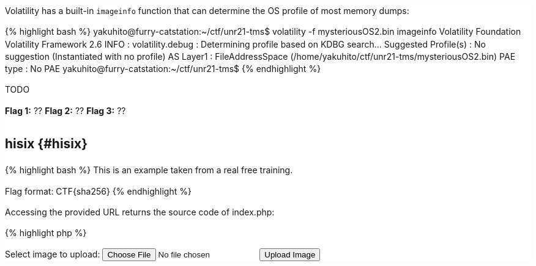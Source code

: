 Volatility has a built-in `imageinfo` function that can determine the OS profile of most memory dumps:

{% highlight bash %}
yakuhito@furry-catstation:~/ctf/unr21-tms$ volatility -f mysteriousOS2.bin imageinfo
Volatility Foundation Volatility Framework 2.6
INFO    : volatility.debug    : Determining profile based on KDBG search...
          Suggested Profile(s) : No suggestion (Instantiated with no profile)
                     AS Layer1 : FileAddressSpace (/home/yakuhito/ctf/unr21-tms/mysteriousOS2.bin)
                      PAE type : No PAE
yakuhito@furry-catstation:~/ctf/unr21-tms$
{% endhighlight %}

TODO

**Flag 1:** ??
**Flag 2:** ??
**Flag 3:** ??

## hisix {#hisix}
{% highlight bash %}
This is an example taken from a real free training.

Flag format: CTF{sha256}
{% endhighlight %}

Accessing the provided URL returns the source code of index.php:

{% highlight php %}
 <?php

if (!isset($_GET['start'])){
    show_source(__FILE__);
    exit;
} 

?>

<!DOCTYPE html>
<html>
<body>

<form action="/" method="post" enctype="multipart/form-data">
  Select image to upload:
  <input type="file" name="fileToUpload" id="fileToUpload">
  <input type="submit" value="Upload Image" name="submit">
</form>

</body>
</html>

<?php

$target_dir = "uploads/";
$target_file = $target_dir . basename($_FILES["fileToUpload"]["name"]);
$uploadOk = 1;
$imageFileType = strtolower(pathinfo($target_file,PATHINFO_EXTENSION));

// Check if image file is a actual image or fake image
if(isset($_POST["submit"])) {
  $check = getimagesize($_FILES["fileToUpload"]["tmp_name"]);
  if($check !== false) {
    echo "File is an image - " . $check["mime"] . ".";
    $uploadOk = 1;
  } else {
    echo "File is not an image.";
    $uploadOk = 0;
  }
}
